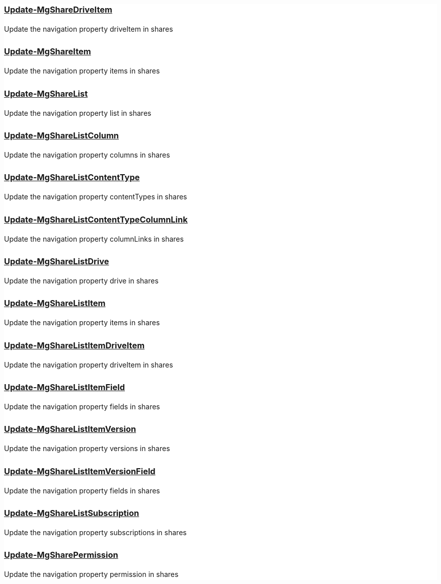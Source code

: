 ### [Update-MgShareDriveItem](Update-MgShareDriveItem.md)
Update the navigation property driveItem in shares

### [Update-MgShareItem](Update-MgShareItem.md)
Update the navigation property items in shares

### [Update-MgShareList](Update-MgShareList.md)
Update the navigation property list in shares

### [Update-MgShareListColumn](Update-MgShareListColumn.md)
Update the navigation property columns in shares

### [Update-MgShareListContentType](Update-MgShareListContentType.md)
Update the navigation property contentTypes in shares

### [Update-MgShareListContentTypeColumnLink](Update-MgShareListContentTypeColumnLink.md)
Update the navigation property columnLinks in shares

### [Update-MgShareListDrive](Update-MgShareListDrive.md)
Update the navigation property drive in shares

### [Update-MgShareListItem](Update-MgShareListItem.md)
Update the navigation property items in shares

### [Update-MgShareListItemDriveItem](Update-MgShareListItemDriveItem.md)
Update the navigation property driveItem in shares

### [Update-MgShareListItemField](Update-MgShareListItemField.md)
Update the navigation property fields in shares

### [Update-MgShareListItemVersion](Update-MgShareListItemVersion.md)
Update the navigation property versions in shares

### [Update-MgShareListItemVersionField](Update-MgShareListItemVersionField.md)
Update the navigation property fields in shares

### [Update-MgShareListSubscription](Update-MgShareListSubscription.md)
Update the navigation property subscriptions in shares

### [Update-MgSharePermission](Update-MgSharePermission.md)
Update the navigation property permission in shares
